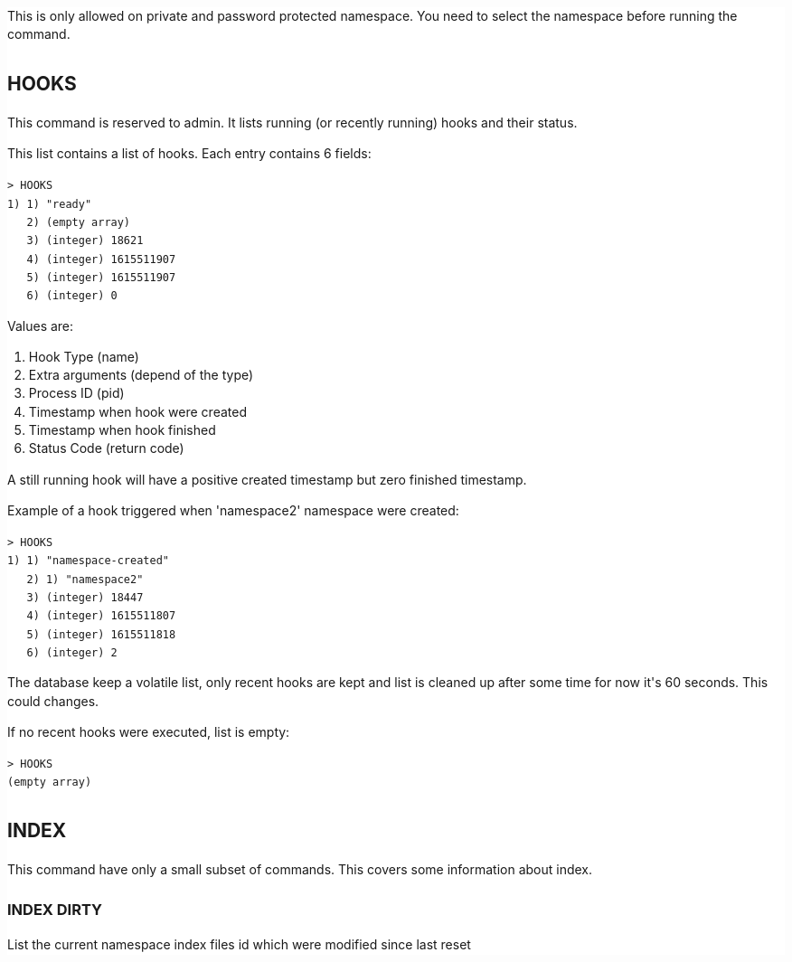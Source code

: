 This is only allowed on private and password protected namespace. You need to select the namespace
before running the command.

## HOOKS

This command is reserved to admin. It lists running (or recently running) hooks and their status.

This list contains a list of hooks. Each entry contains 6 fields:
```
> HOOKS
1) 1) "ready"
   2) (empty array)
   3) (integer) 18621
   4) (integer) 1615511907
   5) (integer) 1615511907
   6) (integer) 0
```

Values are:
1. Hook Type (name)
2. Extra arguments (depend of the type)
3. Process ID (pid)
4. Timestamp when hook were created
5. Timestamp when hook finished
6. Status Code (return code)

A still running hook will have a positive created timestamp but zero
finished timestamp.

Example of a hook triggered when 'namespace2' namespace were created:
```
> HOOKS
1) 1) "namespace-created"
   2) 1) "namespace2"
   3) (integer) 18447
   4) (integer) 1615511807
   5) (integer) 1615511818
   6) (integer) 2
```

The database keep a volatile list, only recent hooks are kept and list
is cleaned up after some time for now it's 60 seconds. This could changes.

If no recent hooks were executed, list is empty:
```
> HOOKS
(empty array)
```

## INDEX

This command have only a small subset of commands. This covers some information about index.

### INDEX DIRTY
List the current namespace index files id which were modified since last reset
